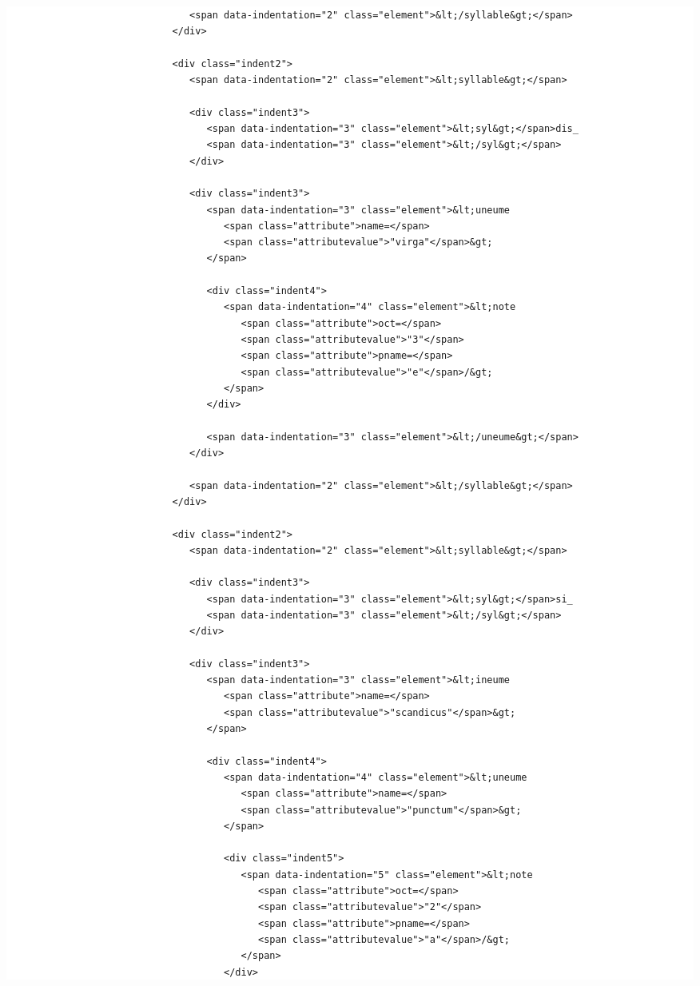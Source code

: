                                     <span data-indentation="2" class="element">&lt;/syllable&gt;</span>
                                 </div>
                                 
                                 <div class="indent2">
                                    <span data-indentation="2" class="element">&lt;syllable&gt;</span>
                                    
                                    <div class="indent3">
                                       <span data-indentation="3" class="element">&lt;syl&gt;</span>dis_
                                       <span data-indentation="3" class="element">&lt;/syl&gt;</span>
                                    </div>
                                    
                                    <div class="indent3">
                                       <span data-indentation="3" class="element">&lt;uneume 
                                          <span class="attribute">name=</span>
                                          <span class="attributevalue">"virga"</span>&gt;
                                       </span>
                                       
                                       <div class="indent4">
                                          <span data-indentation="4" class="element">&lt;note 
                                             <span class="attribute">oct=</span>
                                             <span class="attributevalue">"3"</span> 
                                             <span class="attribute">pname=</span>
                                             <span class="attributevalue">"e"</span>/&gt;
                                          </span>
                                       </div>
                                       
                                       <span data-indentation="3" class="element">&lt;/uneume&gt;</span>
                                    </div>
                                    
                                    <span data-indentation="2" class="element">&lt;/syllable&gt;</span>
                                 </div>
                                 
                                 <div class="indent2">
                                    <span data-indentation="2" class="element">&lt;syllable&gt;</span>
                                    
                                    <div class="indent3">
                                       <span data-indentation="3" class="element">&lt;syl&gt;</span>si_
                                       <span data-indentation="3" class="element">&lt;/syl&gt;</span>
                                    </div>
                                    
                                    <div class="indent3">
                                       <span data-indentation="3" class="element">&lt;ineume 
                                          <span class="attribute">name=</span>
                                          <span class="attributevalue">"scandicus"</span>&gt;
                                       </span>
                                       
                                       <div class="indent4">
                                          <span data-indentation="4" class="element">&lt;uneume 
                                             <span class="attribute">name=</span>
                                             <span class="attributevalue">"punctum"</span>&gt;
                                          </span>
                                          
                                          <div class="indent5">
                                             <span data-indentation="5" class="element">&lt;note 
                                                <span class="attribute">oct=</span>
                                                <span class="attributevalue">"2"</span> 
                                                <span class="attribute">pname=</span>
                                                <span class="attributevalue">"a"</span>/&gt;
                                             </span>
                                          </div>
                                          